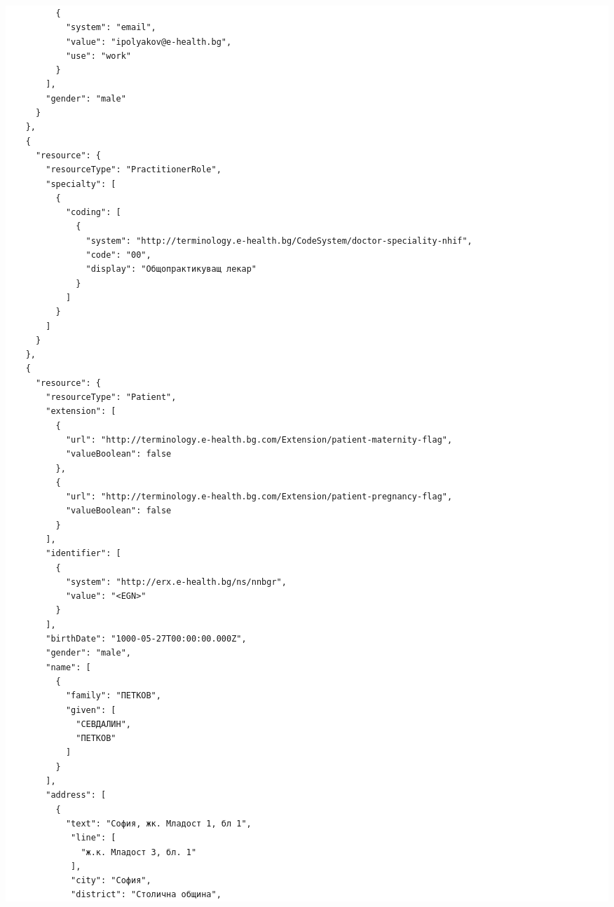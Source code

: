 ```
          {
            "system": "email",
            "value": "ipolyakov@e-health.bg",
            "use": "work"
          }
        ],
        "gender": "male"
      }
    },
    {
      "resource": {
        "resourceType": "PractitionerRole",
        "specialty": [
          {
            "coding": [
              {
                "system": "http://terminology.e-health.bg/CodeSystem/doctor-speciality-nhif",
                "code": "00",
                "display": "Общопрактикуващ лекар"
              }
            ]
          }
        ]
      }
    },
    {
      "resource": {
        "resourceType": "Patient",
        "extension": [
          {
            "url": "http://terminology.e-health.bg.com/Extension/patient-maternity-flag",
            "valueBoolean": false
          },
          {
            "url": "http://terminology.e-health.bg.com/Extension/patient-pregnancy-flag",
            "valueBoolean": false
          }
        ],
        "identifier": [
          {
            "system": "http://erx.e-health.bg/ns/nnbgr",
            "value": "<EGN>"
          }
        ],
        "birthDate": "1000-05-27T00:00:00.000Z",
        "gender": "male",
        "name": [
          {
            "family": "ПЕТКОВ",
            "given": [
              "СЕВДАЛИН",
              "ПЕТКОВ"
            ]
          }
        ],
        "address": [
          {
            "text": "София, жк. Младост 1, бл 1",
             "line": [
               "ж.к. Младост 3, бл. 1"
             ],
             "city": "София",
             "district": "Столична община",
```